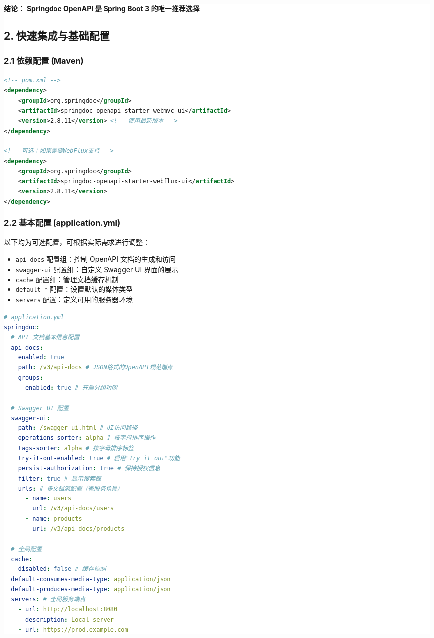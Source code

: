 **结论：** **Springdoc OpenAPI 是 Spring Boot 3 的唯一推荐选择**

## 2. 快速集成与基础配置

### 2.1 依赖配置 (Maven)

```xml
<!-- pom.xml -->
<dependency>
    <groupId>org.springdoc</groupId>
    <artifactId>springdoc-openapi-starter-webmvc-ui</artifactId>
    <version>2.8.11</version> <!-- 使用最新版本 -->
</dependency>

<!-- 可选：如果需要WebFlux支持 -->
<dependency>
    <groupId>org.springdoc</groupId>
    <artifactId>springdoc-openapi-starter-webflux-ui</artifactId>
    <version>2.8.11</version>
</dependency>
```

### 2.2 基本配置 (application.yml)

以下均为可选配置，可根据实际需求进行调整：

- `api-docs` 配置组：控制 OpenAPI 文档的生成和访问
- `swagger-ui` 配置组：自定义 Swagger UI 界面的展示
- `cache` 配置组：管理文档缓存机制
- `default-*` 配置：设置默认的媒体类型
- `servers` 配置：定义可用的服务器环境

```yaml
# application.yml
springdoc:
  # API 文档基本信息配置
  api-docs:
    enabled: true
    path: /v3/api-docs # JSON格式的OpenAPI规范端点
    groups:
      enabled: true # 开启分组功能

  # Swagger UI 配置
  swagger-ui:
    path: /swagger-ui.html # UI访问路径
    operations-sorter: alpha # 按字母排序操作
    tags-sorter: alpha # 按字母排序标签
    try-it-out-enabled: true # 启用"Try it out"功能
    persist-authorization: true # 保持授权信息
    filter: true # 显示搜索框
    urls: # 多文档源配置（微服务场景）
      - name: users
        url: /v3/api-docs/users
      - name: products
        url: /v3/api-docs/products

  # 全局配置
  cache:
    disabled: false # 缓存控制
  default-consumes-media-type: application/json
  default-produces-media-type: application/json
  servers: # 全局服务端点
    - url: http://localhost:8080
      description: Local server
    - url: https://prod.example.com
```